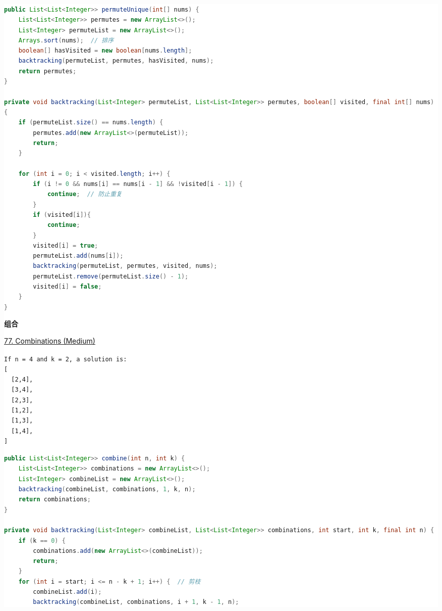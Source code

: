 ```java
public List<List<Integer>> permuteUnique(int[] nums) {
    List<List<Integer>> permutes = new ArrayList<>();
    List<Integer> permuteList = new ArrayList<>();
    Arrays.sort(nums);  // 排序
    boolean[] hasVisited = new boolean[nums.length];
    backtracking(permuteList, permutes, hasVisited, nums);
    return permutes;
}

private void backtracking(List<Integer> permuteList, List<List<Integer>> permutes, boolean[] visited, final int[] nums) {
    if (permuteList.size() == nums.length) {
        permutes.add(new ArrayList<>(permuteList));
        return;
    }

    for (int i = 0; i < visited.length; i++) {
        if (i != 0 && nums[i] == nums[i - 1] && !visited[i - 1]) {
            continue;  // 防止重复
        }
        if (visited[i]){
            continue;
        }
        visited[i] = true;
        permuteList.add(nums[i]);
        backtracking(permuteList, permutes, visited, nums);
        permuteList.remove(permuteList.size() - 1);
        visited[i] = false;
    }
}
```

**组合** 

[77. Combinations (Medium)](https://leetcode.com/problems/combinations/description/)

```html
If n = 4 and k = 2, a solution is:
[
  [2,4],
  [3,4],
  [2,3],
  [1,2],
  [1,3],
  [1,4],
]
```

```java
public List<List<Integer>> combine(int n, int k) {
    List<List<Integer>> combinations = new ArrayList<>();
    List<Integer> combineList = new ArrayList<>();
    backtracking(combineList, combinations, 1, k, n);
    return combinations;
}

private void backtracking(List<Integer> combineList, List<List<Integer>> combinations, int start, int k, final int n) {
    if (k == 0) {
        combinations.add(new ArrayList<>(combineList));
        return;
    }
    for (int i = start; i <= n - k + 1; i++) {  // 剪枝
        combineList.add(i);
        backtracking(combineList, combinations, i + 1, k - 1, n);
```